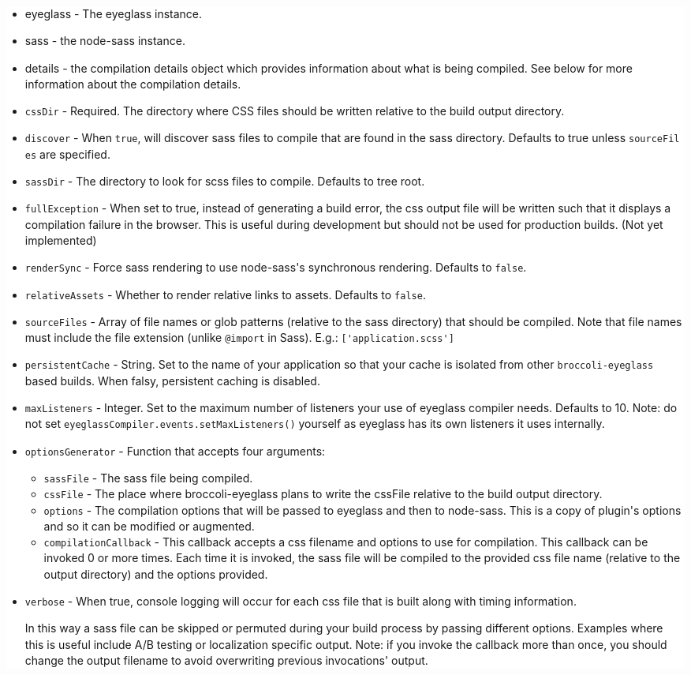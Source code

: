   * eyeglass - The eyeglass instance.
  * sass - the node-sass instance.
  * details - the compilation details object which provides information
    about what is being compiled. See below for more information about
    the compilation details.
* `cssDir` - Required. The directory where CSS files should be written
  relative to the build output directory.
* `discover` - When `true`, will discover sass files to compile that are
  found in the sass directory. Defaults to true unless `sourceFiles` are
  specified.
* `sassDir` - The directory to look for scss files to compile. Defaults
  to tree root.
* `fullException` - When set to true, instead of generating a build
  error, the css output file will be written such that it displays a
  compilation failure in the browser. This is useful during development
  but should not be used for production builds. (Not yet implemented)
* `renderSync` - Force sass rendering to use node-sass's synchronous
  rendering. Defaults to `false`.
* `relativeAssets` - Whether to render relative links to assets.
  Defaults to `false`.
* `sourceFiles` - Array of file names or glob patterns (relative to the
  sass directory) that should be compiled. Note that file names must include
  the file extension (unlike `@import` in Sass). E.g.: `['application.scss']`
* `persistentCache` - String. Set to the name of your application so
  that your cache is isolated from other `broccoli-eyeglass` based
  builds. When falsy, persistent caching is disabled.
* `maxListeners` - Integer. Set to the maximum number of listeners
  your use of eyeglass compiler needs. Defaults to 10. Note: do not
  set `eyeglassCompiler.events.setMaxListeners()` yourself as eyeglass
  has its own listeners it uses internally.
* `optionsGenerator` - Function that accepts four arguments:

  * `sassFile` - The sass file being compiled.
  * `cssFile` - The place where broccoli-eyeglass plans to write the
    cssFile relative to the build output directory.
  * `options` - The compilation options that will be passed to eyeglass
    and then to node-sass. This is a copy of plugin's options and so it
    can be modified or augmented.
  * `compilationCallback` - This callback accepts a css filename and
    options to use for compilation. This callback can be invoked 0 or more
    times. Each time it is invoked, the sass file will be compiled to
    the provided css file name (relative to the output directory) and the
    options provided.

* `verbose` - When true, console logging will occur for each css file
  that is built along with timing information.

  In this way a sass file can be skipped or permuted during your build
  process by passing different options. Examples where this is useful
  include A/B testing or localization specific output. Note: if you
  invoke the callback more than once, you should change the output
  filename to avoid overwriting previous invocations' output.


[examples-on-gh]: https://github.com/sass-eyeglass/broccoli-eyeglass/blob/master/EXAMPLES.md
